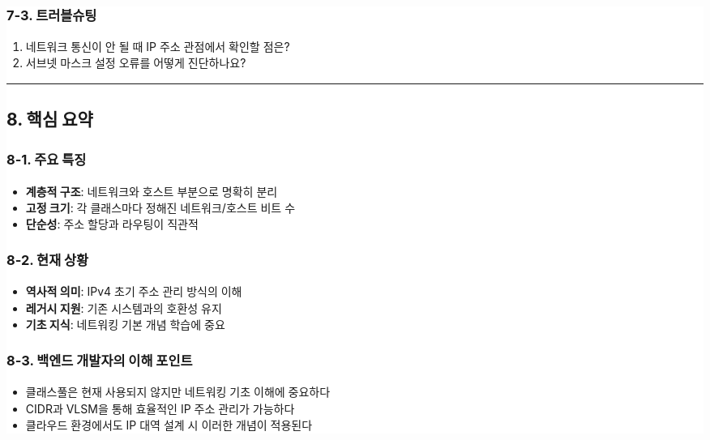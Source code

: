 ### 7-3. 트러블슈팅
1. 네트워크 통신이 안 될 때 IP 주소 관점에서 확인할 점은?
2. 서브넷 마스크 설정 오류를 어떻게 진단하나요?

---

## 8. 핵심 요약

### 8-1. 주요 특징
- **계층적 구조**: 네트워크와 호스트 부분으로 명확히 분리
- **고정 크기**: 각 클래스마다 정해진 네트워크/호스트 비트 수
- **단순성**: 주소 할당과 라우팅이 직관적

### 8-2. 현재 상황
- **역사적 의미**: IPv4 초기 주소 관리 방식의 이해
- **레거시 지원**: 기존 시스템과의 호환성 유지
- **기초 지식**: 네트워킹 기본 개념 학습에 중요

### 8-3. 백엔드 개발자의 이해 포인트
- 클래스풀은 현재 사용되지 않지만 네트워킹 기초 이해에 중요하다
- CIDR과 VLSM을 통해 효율적인 IP 주소 관리가 가능하다
- 클라우드 환경에서도 IP 대역 설계 시 이러한 개념이 적용된다